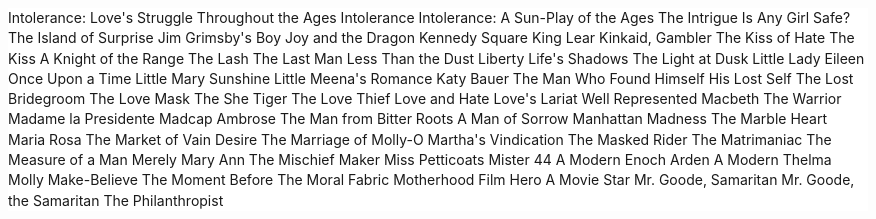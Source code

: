 Intolerance: Love's Struggle Throughout the Ages
Intolerance
Intolerance: A Sun-Play of the Ages
The Intrigue
Is Any Girl Safe?
The Island of Surprise
Jim Grimsby's Boy
Joy and the Dragon
Kennedy Square
King Lear
Kinkaid, Gambler
The Kiss of Hate
The Kiss
A Knight of the Range
The Lash
The Last Man
Less Than the Dust
Liberty
Life's Shadows
The Light at Dusk
Little Lady Eileen
Once Upon a Time
Little Mary Sunshine
Little Meena's Romance
Katy Bauer
The Man Who Found Himself
His Lost Self
The Lost Bridegroom
The Love Mask
The She Tiger
The Love Thief
Love and Hate
Love's Lariat
Well Represented
Macbeth
The Warrior
Madame la Presidente
Madcap Ambrose
The Man from Bitter Roots
A Man of Sorrow
Manhattan Madness
The Marble Heart
Maria Rosa
The Market of Vain Desire
The Marriage of Molly-O
Martha's Vindication
The Masked Rider
The Matrimaniac
The Measure of a Man
Merely Mary Ann
The Mischief Maker
Miss Petticoats
Mister 44
A Modern Enoch Arden
A Modern Thelma
Molly Make-Believe
The Moment Before
The Moral Fabric
Motherhood
Film Hero
A Movie Star
Mr. Goode, Samaritan
Mr. Goode, the Samaritan
The Philanthropist